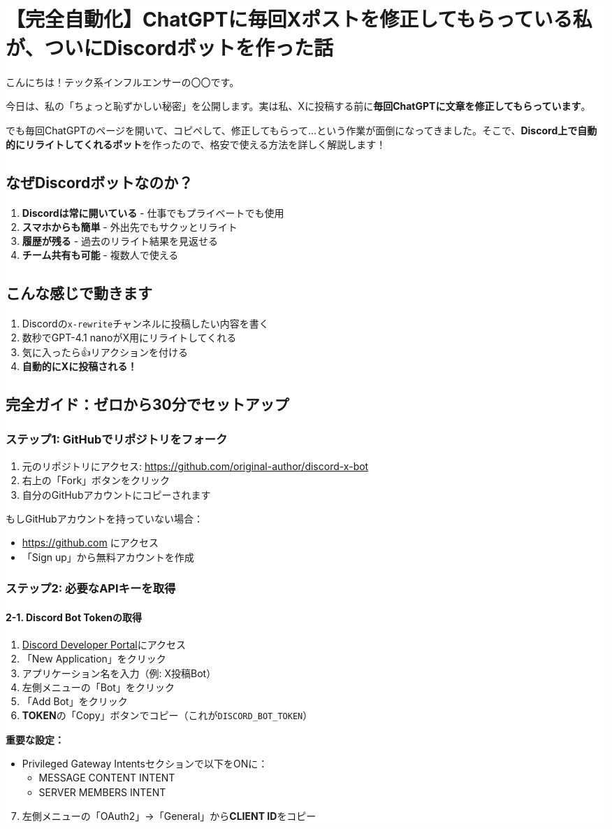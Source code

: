# 【完全自動化】ChatGPTに毎回Xポストを修正してもらっている私が、ついにDiscordボットを作った話

こんにちは！テック系インフルエンサーの〇〇です。

今日は、私の「ちょっと恥ずかしい秘密」を公開します。実は私、Xに投稿する前に**毎回ChatGPTに文章を修正してもらっています**。

でも毎回ChatGPTのページを開いて、コピペして、修正してもらって...という作業が面倒になってきました。そこで、**Discord上で自動的にリライトしてくれるボット**を作ったので、格安で使える方法を詳しく解説します！

## なぜDiscordボットなのか？

1. **Discordは常に開いている** - 仕事でもプライベートでも使用
2. **スマホからも簡単** - 外出先でもサクッとリライト
3. **履歴が残る** - 過去のリライト結果を見返せる
4. **チーム共有も可能** - 複数人で使える

## こんな感じで動きます

1. Discordの`x-rewrite`チャンネルに投稿したい内容を書く
2. 数秒でGPT-4.1 nanoがX用にリライトしてくれる
3. 気に入ったら👍リアクションを付ける
4. **自動的にXに投稿される！**

## 完全ガイド：ゼロから30分でセットアップ

### ステップ1: GitHubでリポジトリをフォーク

1. 元のリポジトリにアクセス: https://github.com/original-author/discord-x-bot
2. 右上の「Fork」ボタンをクリック
3. 自分のGitHubアカウントにコピーされます

もしGitHubアカウントを持っていない場合：
- https://github.com にアクセス
- 「Sign up」から無料アカウントを作成

### ステップ2: 必要なAPIキーを取得

#### 2-1. Discord Bot Tokenの取得

1. [Discord Developer Portal](https://discord.com/developers/applications)にアクセス
2. 「New Application」をクリック
3. アプリケーション名を入力（例: X投稿Bot）
4. 左側メニューの「Bot」をクリック
5. 「Add Bot」をクリック
6. **TOKEN**の「Copy」ボタンでコピー（これが`DISCORD_BOT_TOKEN`）

**重要な設定：**
- Privileged Gateway Intentsセクションで以下をONに：
  - MESSAGE CONTENT INTENT
  - SERVER MEMBERS INTENT

7. 左側メニューの「OAuth2」→「General」から**CLIENT ID**をコピー
